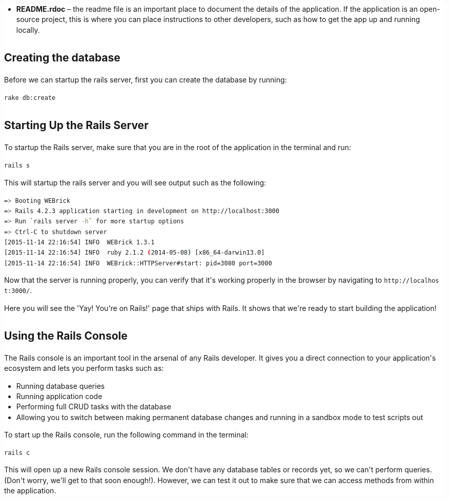 * **README.rdoc** – the readme file is an important place to document the details of the application. If the application is an open-source project, this is where you can place instructions to other developers, such as how to get the app up and running locally.

## Creating the database

Before we can startup the rails server, first you can create the database by running:

```bash
rake db:create
```

## Starting Up the Rails Server

To startup the Rails server, make sure that you are in the root of the application in the terminal and run:

```bash
rails s
```

This will startup the rails server and you will see output such as the following:

```bash
=> Booting WEBrick
=> Rails 4.2.3 application starting in development on http://localhost:3000
=> Run `rails server -h` for more startup options
=> Ctrl-C to shutdown server
[2015-11-14 22:16:54] INFO  WEBrick 1.3.1
[2015-11-14 22:16:54] INFO  ruby 2.1.2 (2014-05-08) [x86_64-darwin13.0]
[2015-11-14 22:16:54] INFO  WEBrick::HTTPServer#start: pid=3080 port=3000
```

Now that the server is running properly, you can verify that it's working properly in the browser by navigating to `http://localhost:3000/`.

Here you will see the 'Yay! You're on Rails!' page that ships with Rails. It shows that we're ready to start building the application!

## Using the Rails Console

The Rails console is an important tool in the arsenal of any Rails developer. It gives you a direct connection to your application's ecosystem and lets you perform tasks such as:
* Running database queries
* Running application code
* Performing full CRUD tasks with the database
* Allowing you to switch between making permanent database changes and running in a sandbox mode to test scripts out

To start up the Rails console, run the following command in the terminal:
```bash
rails c
```

This will open up a new Rails console session. We don't have any database tables or records yet, so we can't perform queries. (Don't worry, we'll get to that soon enough!). However, we can test it out to make sure that we can access methods from within the application.
